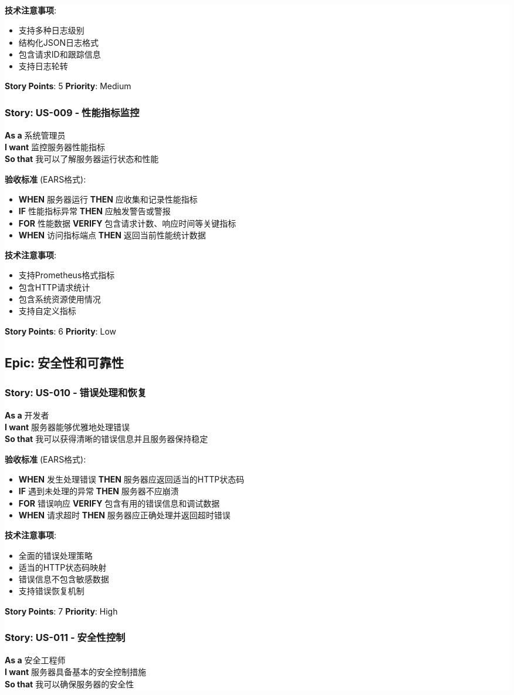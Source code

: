 **技术注意事项**:
- 支持多种日志级别
- 结构化JSON日志格式
- 包含请求ID和跟踪信息
- 支持日志轮转

**Story Points**: 5
**Priority**: Medium

### Story: US-009 - 性能指标监控
**As a** 系统管理员  
**I want** 监控服务器性能指标  
**So that** 我可以了解服务器运行状态和性能

**验收标准** (EARS格式):
- **WHEN** 服务器运行 **THEN** 应收集和记录性能指标
- **IF** 性能指标异常 **THEN** 应触发警告或警报
- **FOR** 性能数据 **VERIFY** 包含请求计数、响应时间等关键指标
- **WHEN** 访问指标端点 **THEN** 返回当前性能统计数据

**技术注意事项**:
- 支持Prometheus格式指标
- 包含HTTP请求统计
- 包含系统资源使用情况
- 支持自定义指标

**Story Points**: 6
**Priority**: Low

## Epic: 安全性和可靠性

### Story: US-010 - 错误处理和恢复
**As a** 开发者  
**I want** 服务器能够优雅地处理错误  
**So that** 我可以获得清晰的错误信息并且服务器保持稳定

**验收标准** (EARS格式):
- **WHEN** 发生处理错误 **THEN** 服务器应返回适当的HTTP状态码
- **IF** 遇到未处理的异常 **THEN** 服务器不应崩溃
- **FOR** 错误响应 **VERIFY** 包含有用的错误信息和调试数据
- **WHEN** 请求超时 **THEN** 服务器应正确处理并返回超时错误

**技术注意事项**:
- 全面的错误处理策略
- 适当的HTTP状态码映射
- 错误信息不包含敏感数据
- 支持错误恢复机制

**Story Points**: 7
**Priority**: High

### Story: US-011 - 安全性控制
**As a** 安全工程师  
**I want** 服务器具备基本的安全控制措施  
**So that** 我可以确保服务器的安全性
